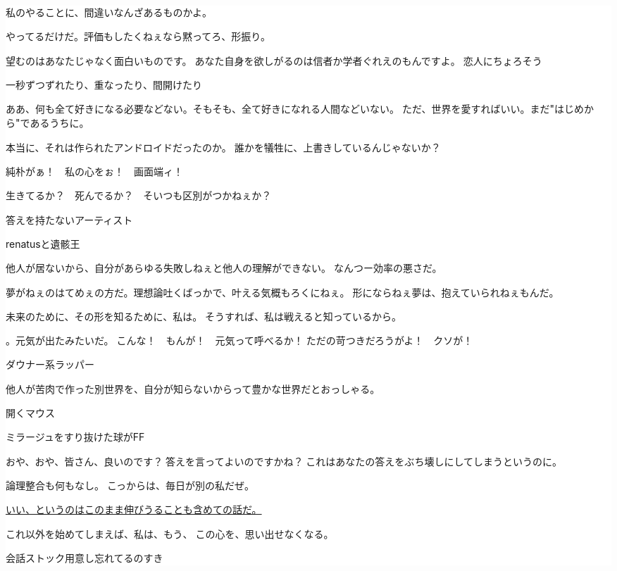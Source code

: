 
私のやることに、間違いなんざあるものかよ。

やってるだけだ。評価もしたくねぇなら黙ってろ、形振り。



望むのはあなたじゃなく面白いものです。
あなた自身を欲しがるのは信者か学者ぐれえのもんですよ。
恋人にちょろそう

一秒ずつずれたり、重なったり、間開けたり

ああ、何も全て好きになる必要などない。そもそも、全て好きになれる人間などいない。
ただ、世界を愛すればいい。まだ"はじめから"であるうちに。

本当に、それは作られたアンドロイドだったのか。
誰かを犠牲に、上書きしているんじゃないか？

純朴がぁ！　私の心をぉ！　画面端ィ！

生きてるか？　死んでるか？　そいつも区別がつかねぇか？

答えを持たないアーティスト

renatusと遺骸王

他人が居ないから、自分があらゆる失敗しねぇと他人の理解ができない。
なんつー効率の悪さだ。

夢がねぇのはてめぇの方だ。理想論吐くばっかで、叶える気概もろくにねぇ。
形にならねぇ夢は、抱えていられねぇもんだ。

未来のために、その形を知るために、私は。
そうすれば、私は戦えると知っているから。


。元気が出たみたいだ。
こんな！　もんが！　元気って呼べるか！
ただの苛つきだろうがよ！　クソが！

ダウナー系ラッパー

他人が苦肉で作った別世界を、自分が知らないからって豊かな世界だとおっしゃる。

開くマウス

ミラージュをすり抜けた球がFF

おや、おや、皆さん、良いのです？
答えを言ってよいのですかね？
これはあなたの答えをぶち壊しにしてしまうというのに。

論理整合も何もなし。
こっからは、毎日が別の私だぜ。

[いい、というのはこのまま伸びうることも含めての話だ。](Info/いい、というのはこのまま伸びうることも含めての話だ。.md)

これ以外を始めてしまえば、私は、もう、
この心を、思い出せなくなる。

会話ストック用意し忘れてるのすき
